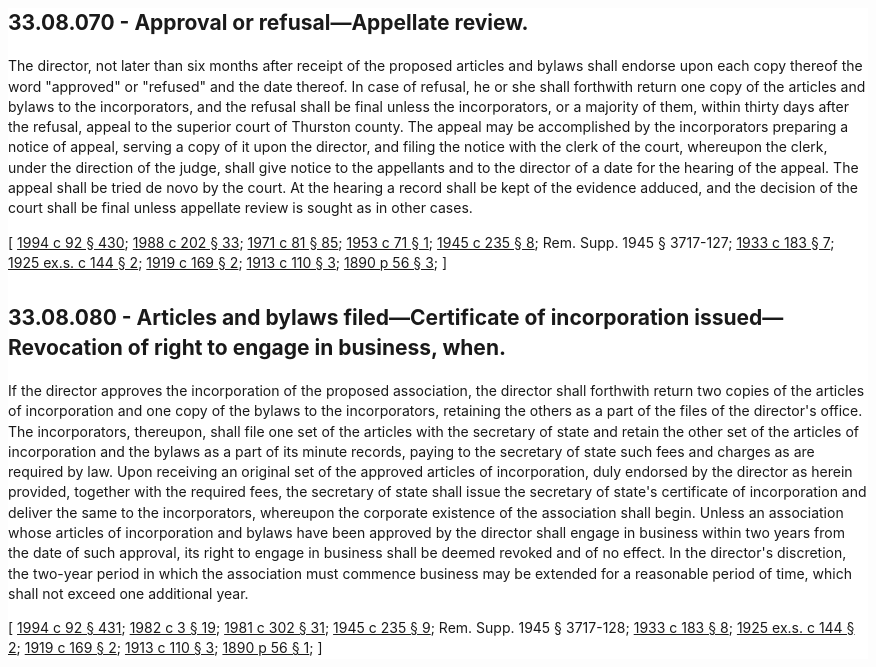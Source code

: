 ## 33.08.070 - Approval or refusal—Appellate review.
The director, not later than six months after receipt of the proposed articles and bylaws shall endorse upon each copy thereof the word "approved" or "refused" and the date thereof. In case of refusal, he or she shall forthwith return one copy of the articles and bylaws to the incorporators, and the refusal shall be final unless the incorporators, or a majority of them, within thirty days after the refusal, appeal to the superior court of Thurston county. The appeal may be accomplished by the incorporators preparing a notice of appeal, serving a copy of it upon the director, and filing the notice with the clerk of the court, whereupon the clerk, under the direction of the judge, shall give notice to the appellants and to the director of a date for the hearing of the appeal. The appeal shall be tried de novo by the court. At the hearing a record shall be kept of the evidence adduced, and the decision of the court shall be final unless appellate review is sought as in other cases.

\[ [1994 c 92 § 430](https://lawfilesext.leg.wa.gov/biennium/1993-94/Pdf/Bills/Session%20Laws/House/2438-S.SL.pdf?cite=1994%20c%2092%20§%20430); [1988 c 202 § 33](https://leg.wa.gov/CodeReviser/documents/sessionlaw/1988c202.pdf?cite=1988%20c%20202%20§%2033); [1971 c 81 § 85](https://leg.wa.gov/CodeReviser/documents/sessionlaw/1971c81.pdf?cite=1971%20c%2081%20§%2085); [1953 c 71 § 1](https://leg.wa.gov/CodeReviser/documents/sessionlaw/1953c71.pdf?cite=1953%20c%2071%20§%201); [1945 c 235 § 8](https://leg.wa.gov/CodeReviser/documents/sessionlaw/1945c235.pdf?cite=1945%20c%20235%20§%208); Rem. Supp. 1945 § 3717-127; [1933 c 183 § 7](https://leg.wa.gov/CodeReviser/documents/sessionlaw/1933c183.pdf?cite=1933%20c%20183%20§%207); [1925 ex.s. c 144 § 2](https://leg.wa.gov/CodeReviser/documents/sessionlaw/1925ex1c144.pdf?cite=1925%20ex.s.%20c%20144%20§%202); [1919 c 169 § 2](https://leg.wa.gov/CodeReviser/documents/sessionlaw/1919c169.pdf?cite=1919%20c%20169%20§%202); [1913 c 110 § 3](https://leg.wa.gov/CodeReviser/documents/sessionlaw/1913c110.pdf?cite=1913%20c%20110%20§%203); [1890 p 56 § 3](https://leg.wa.gov/CodeReviser/documents/sessionlaw/1890c56.pdf?cite=1890%20p%2056%20§%203); \]

## 33.08.080 - Articles and bylaws filed—Certificate of incorporation issued—Revocation of right to engage in business, when.
If the director approves the incorporation of the proposed association, the director shall forthwith return two copies of the articles of incorporation and one copy of the bylaws to the incorporators, retaining the others as a part of the files of the director's office. The incorporators, thereupon, shall file one set of the articles with the secretary of state and retain the other set of the articles of incorporation and the bylaws as a part of its minute records, paying to the secretary of state such fees and charges as are required by law. Upon receiving an original set of the approved articles of incorporation, duly endorsed by the director as herein provided, together with the required fees, the secretary of state shall issue the secretary of state's certificate of incorporation and deliver the same to the incorporators, whereupon the corporate existence of the association shall begin. Unless an association whose articles of incorporation and bylaws have been approved by the director shall engage in business within two years from the date of such approval, its right to engage in business shall be deemed revoked and of no effect. In the director's discretion, the two-year period in which the association must commence business may be extended for a reasonable period of time, which shall not exceed one additional year.

\[ [1994 c 92 § 431](https://lawfilesext.leg.wa.gov/biennium/1993-94/Pdf/Bills/Session%20Laws/House/2438-S.SL.pdf?cite=1994%20c%2092%20§%20431); [1982 c 3 § 19](https://leg.wa.gov/CodeReviser/documents/sessionlaw/1982c3.pdf?cite=1982%20c%203%20§%2019); [1981 c 302 § 31](https://leg.wa.gov/CodeReviser/documents/sessionlaw/1981c302.pdf?cite=1981%20c%20302%20§%2031); [1945 c 235 § 9](https://leg.wa.gov/CodeReviser/documents/sessionlaw/1945c235.pdf?cite=1945%20c%20235%20§%209); Rem. Supp. 1945 § 3717-128; [1933 c 183 § 8](https://leg.wa.gov/CodeReviser/documents/sessionlaw/1933c183.pdf?cite=1933%20c%20183%20§%208); [1925 ex.s. c 144 § 2](https://leg.wa.gov/CodeReviser/documents/sessionlaw/1925ex1c144.pdf?cite=1925%20ex.s.%20c%20144%20§%202); [1919 c 169 § 2](https://leg.wa.gov/CodeReviser/documents/sessionlaw/1919c169.pdf?cite=1919%20c%20169%20§%202); [1913 c 110 § 3](https://leg.wa.gov/CodeReviser/documents/sessionlaw/1913c110.pdf?cite=1913%20c%20110%20§%203); [1890 p 56 § 1](https://leg.wa.gov/CodeReviser/documents/sessionlaw/1890c56.pdf?cite=1890%20p%2056%20§%201); \]

